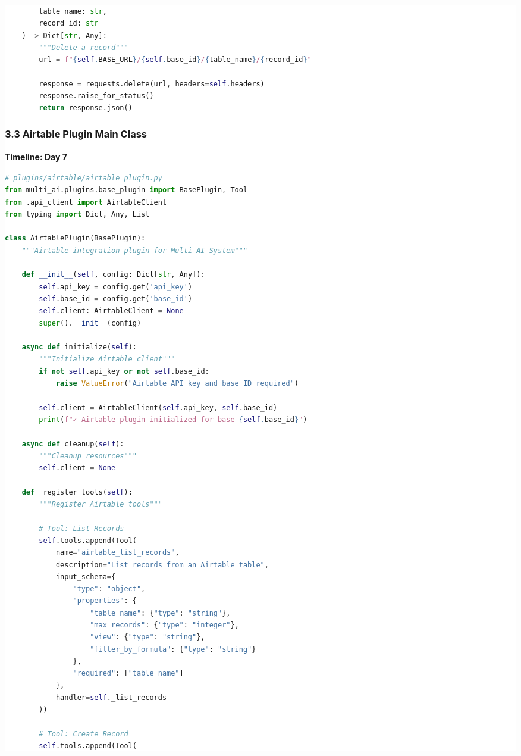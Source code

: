 ```python
        table_name: str,
        record_id: str
    ) -> Dict[str, Any]:
        """Delete a record"""
        url = f"{self.BASE_URL}/{self.base_id}/{table_name}/{record_id}"

        response = requests.delete(url, headers=self.headers)
        response.raise_for_status()
        return response.json()
```

### 3.3 Airtable Plugin Main Class
**Timeline: Day 7**

```python
# plugins/airtable/airtable_plugin.py
from multi_ai.plugins.base_plugin import BasePlugin, Tool
from .api_client import AirtableClient
from typing import Dict, Any, List

class AirtablePlugin(BasePlugin):
    """Airtable integration plugin for Multi-AI System"""

    def __init__(self, config: Dict[str, Any]):
        self.api_key = config.get('api_key')
        self.base_id = config.get('base_id')
        self.client: AirtableClient = None
        super().__init__(config)

    async def initialize(self):
        """Initialize Airtable client"""
        if not self.api_key or not self.base_id:
            raise ValueError("Airtable API key and base ID required")

        self.client = AirtableClient(self.api_key, self.base_id)
        print(f"✓ Airtable plugin initialized for base {self.base_id}")

    async def cleanup(self):
        """Cleanup resources"""
        self.client = None

    def _register_tools(self):
        """Register Airtable tools"""

        # Tool: List Records
        self.tools.append(Tool(
            name="airtable_list_records",
            description="List records from an Airtable table",
            input_schema={
                "type": "object",
                "properties": {
                    "table_name": {"type": "string"},
                    "max_records": {"type": "integer"},
                    "view": {"type": "string"},
                    "filter_by_formula": {"type": "string"}
                },
                "required": ["table_name"]
            },
            handler=self._list_records
        ))

        # Tool: Create Record
        self.tools.append(Tool(
```